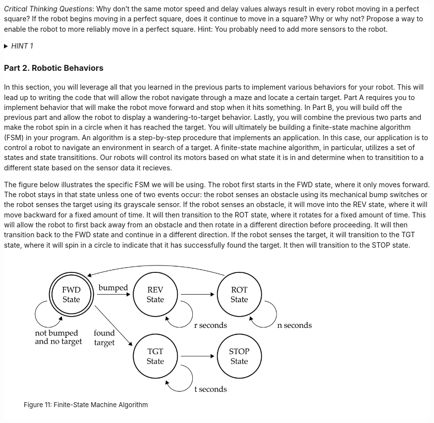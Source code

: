 *Critical Thinking Questions*: Why don’t the same motor speed and delay values always result in every robot moving in a perfect square? If the robot begins moving in a perfect square, does it continue to move in a square? Why or why not? Propose a way to enable the robot to more reliably move in a perfect square. Hint: You probably need to add more sensors to the robot. 

<details><summary><I>HINT 1</I></summary></details>

### Part 2. Robotic Behaviors
In this section, you will leverage all that you learned in the previous parts to implement various behaviors for your robot. This will lead up to writing the code that will allow the robot navigate through a maze and locate a certain target. Part A requires you to implement behavior that will make the robot move forward and stop when it hits something. In Part B, you will build off the previous part and allow the robot to display a wandering-to-target behavior. Lastly, you will combine the previous two parts and make the robot spin in a circle when it has reached the target. You will ultimately be building a finite-state machine algorithm (FSM) in your program. An algorithm is a step-by-step procedure that implements an application.  In this case, our application is to control a robot to navigate an environment in search of a target. A finite-state machine algorithm, in particular, utilizes a set of states and state transititions. Our robots will control its motors based on what state it is in and determine when to transitition to a different state based on the sensor data it recieves. 

The figure below illustrates the specific FSM we will be using.  The robot first starts in the FWD state, where it only moves forward.  The robot stays in that state unless one of two events occur: the robot senses an obstacle using its mechanical bump switches or the robot senses the target using its grayscale sensor.  If the robot senses an obstacle, it will move into the REV state, where it will move backward for a fixed amount of time.  It will then transition to the ROT state, where it rotates for a fixed amount of time.  This will allow the robot to first back away from an obstacle and then rotate in a different direction before proceeding. It will then transition back to the FWD state and continue in a different direction.  If the robot senses the target, it will transition to the TGT state, where it will spin in a circle to indicate that it has successfully found the target.  It then will transition to the STOP state.

<figure>
    <img src="https://github.com/cornell-zhang/catalyst2018/blob/master/lab2/figures/FSM_Algorithm.png" width="600">
    <font size="2">
        <figcaption> Figure 11: Finite-State Machine Algorithm <br></br></a>
    </figcaption>
    </font>
</figure>
